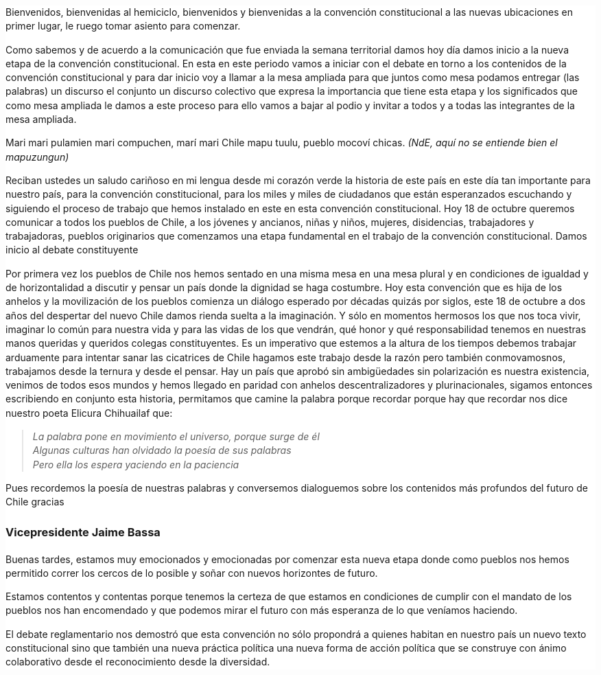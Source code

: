 Bienvenidos, bienvenidas al hemiciclo, bienvenidos y bienvenidas a la convención constitucional a las nuevas ubicaciones en primer lugar, le ruego tomar asiento para comenzar.

Como sabemos y de acuerdo a la comunicación que fue enviada la semana territorial damos hoy día damos inicio a la nueva etapa de la convención constitucional. En esta en este periodo vamos a iniciar con el debate en torno a los contenidos de la convención constitucional y para dar inicio voy a llamar a la mesa ampliada para que juntos como mesa podamos entregar (las palabras) un discurso el conjunto un discurso colectivo que expresa la importancia que tiene esta etapa y los significados que como mesa ampliada le damos a este proceso para
ello vamos a bajar al podio y invitar a todos y a todas las integrantes de la mesa ampliada.

Mari mari pulamien mari compuchen, marí mari Chile mapu tuulu, pueblo mocoví chicas. *(NdE, aquí no se entiende bien el mapuzungun)*

Reciban ustedes un saludo cariñoso en mi lengua desde mi corazón verde la historia de este país en este día tan importante para nuestro país, para la convención constitucional, para los miles y miles de ciudadanos que están esperanzados escuchando y siguiendo el proceso de trabajo que hemos instalado en este en esta convención constitucional.
Hoy 18 de octubre queremos comunicar a todos los pueblos de Chile, a los jóvenes y ancianos, niñas y niños, mujeres, disidencias, trabajadores y trabajadoras, pueblos originarios que comenzamos una etapa fundamental en el trabajo de la convención constitucional. Damos inicio al debate constituyente

Por primera vez los pueblos de Chile nos hemos sentado en una misma mesa en una mesa plural y en condiciones de igualdad y de horizontalidad a discutir y pensar un país donde la dignidad se haga costumbre. Hoy esta convención que es hija de los anhelos y la movilización de los pueblos comienza un diálogo esperado por décadas quizás por siglos, este 18 de octubre a dos años del despertar del nuevo Chile damos rienda suelta a la imaginación. Y sólo en momentos hermosos los que nos toca vivir, imaginar lo común para nuestra vida y
para las vidas de los que vendrán, qué honor y qué responsabilidad tenemos en nuestras manos queridas y queridos colegas constituyentes. Es un imperativo que estemos a la altura de los tiempos debemos trabajar arduamente para intentar sanar las cicatrices de Chile hagamos este  trabajo desde la razón pero también conmovamosnos, trabajamos desde la ternura y desde el pensar. Hay un país que aprobó sin ambigüedades sin polarización es nuestra existencia, venimos de todos esos mundos y hemos llegado en paridad con anhelos descentralizadores y  plurinacionales, sigamos entonces escribiendo en conjunto esta historia, permitamos que camine la palabra porque recordar porque hay que recordar nos dice nuestro poeta Elicura Chihuailaf que:


> *La palabra pone en movimiento el universo, porque surge de él*<br>
> *Algunas culturas han olvidado la poesía de sus palabras*<br>
> *Pero ella los espera yaciendo en la paciencia*

Pues recordemos la poesía de nuestras palabras y conversemos dialoguemos sobre los contenidos más profundos del futuro de Chile gracias

### Vicepresidente Jaime Bassa

Buenas tardes, estamos muy emocionados y emocionadas por comenzar esta nueva etapa donde como pueblos nos hemos permitido correr los cercos de lo posible y soñar con nuevos horizontes de futuro.

Estamos contentos y contentas porque tenemos la certeza de que estamos en condiciones de cumplir con el mandato de los pueblos nos han encomendado y que podemos mirar el futuro con más esperanza de lo que veníamos haciendo.

El debate reglamentario nos demostró que esta convención no sólo propondrá a quienes habitan en nuestro país un nuevo texto constitucional sino que también una nueva práctica política una nueva forma de acción política que se construye con ánimo colaborativo desde el reconocimiento desde la diversidad.
